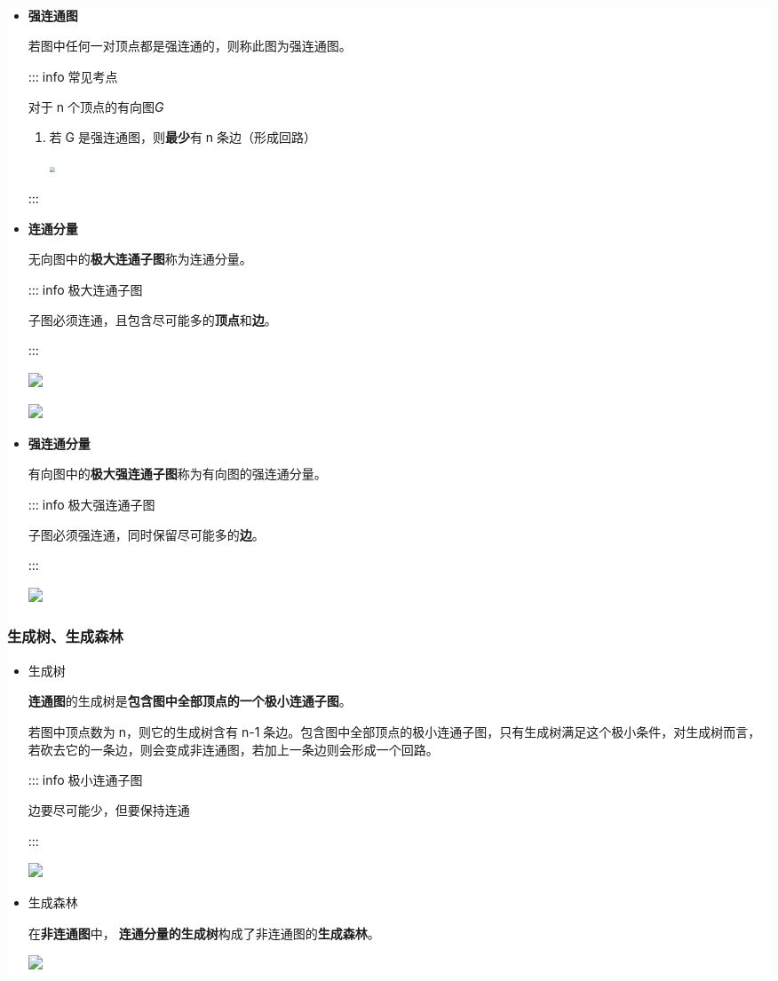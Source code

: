 - **强连通图**

  若图中任何一对顶点都是强连通的，则称此图为强连通图。

  ::: info 常见考点

  对于 n 个顶点的有向图$G$

  1. 若 G 是强连通图，则**最少**有 n 条边（形成回路）

     <img src="../../../images/计算机/数据结构和算法/78.png" style="zoom: 40%;" />

  :::

- **连通分量**

  无向图中的**极大连通子图**称为连通分量。

  ::: info 极大连通子图

  子图必须连通，且包含尽可能多的**顶点**和**边**。

  :::

  ![](82.png)

  ![](84.png)

- **强连通分量**

  有向图中的**极大强连通子图**称为有向图的强连通分量。

  ::: info 极大强连通子图

  子图必须强连通，同时保留尽可能多的**边**。

  :::

  ![](83.png)

### 生成树、生成森林

- 生成树

  **连通图**的生成树是**包含图中全部顶点的一个极小连通子图**。

  若图中顶点数为 n，则它的生成树含有 n-1 条边。包含图中全部顶点的极小连通子图，只有生成树满足这个极小条件，对生成树而言，若砍去它的一条边，则会变成非连通图，若加上一条边则会形成一个回路。

  ::: info 极小连通子图

  边要尽可能少，但要保持连通

  :::

  ![](85.png)

- 生成森林

  在**非连通图**中， **连通分量的生成树**构成了非连通图的**生成森林**。

  ![](86.png)
